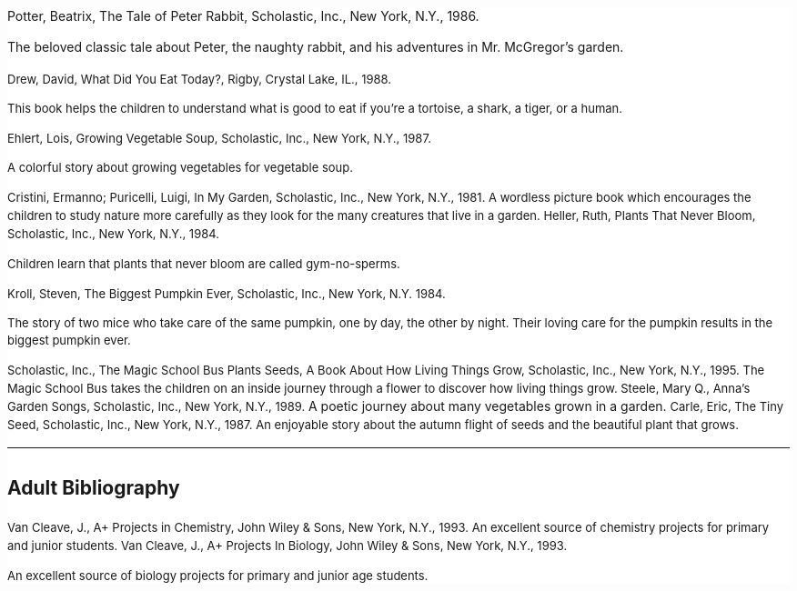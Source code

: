 Potter, Beatrix, The Tale of Peter Rabbit, Scholastic, Inc., New York, N.Y., 1986.
<p>
The beloved classic tale about Peter, the naughty rabbit, and his adventures in Mr. McGregor’s garden.
</p>
</font>
<font size="-1">
Drew, David, What Did You Eat Today?, Rigby, Crystal Lake, IL., 1988.
<p>
This book helps the children to understand what is good to eat if you’re a tortoise, a shark, a tiger, or a human.
</p>
</font>
<font size="-1">
Ehlert, Lois, Growing Vegetable Soup, Scholastic, Inc., New York, N.Y., 1987.
<p>
A colorful story about growing vegetables for vegetable soup.
</p>
</font>
<font size="-1">
Cristini, Ermanno; Puricelli, Luigi, In My Garden, Scholastic, Inc., New York, N.Y., 1981.  A wordless picture book which encourages the children to study nature more carefully as they look for the many creatures that live in a garden.
</font>
<font size="-1">
Heller, Ruth, Plants That Never Bloom, Scholastic, Inc., New York, N.Y., 1984.
<p>
Children learn that plants that never bloom are called gym-no-sperms.
</p>
</font>
<font size="-1">
Kroll, Steven, The Biggest Pumpkin Ever, Scholastic, Inc., New York, N.Y. 1984.
<p>
The story of two mice who take care of the same pumpkin, one by day, the other by night.  Their loving care for the pumpkin results in the biggest pumpkin ever.
</p>
</font>
<font size="-1">
Scholastic, Inc., The Magic School Bus Plants Seeds, A Book About How Living Things Grow, Scholastic, Inc., New York, N.Y., 1995.  The Magic School Bus takes the children on an inside journey through a flower to discover how living things grow.
</font>
<font size="-1">
Steele, Mary Q., Anna’s Garden Songs, Scholastic, Inc., New York, N.Y., 1989.
</font>
A poetic journey about many vegetables grown in a garden.
<font size="-1">
Carle, Eric, The Tiny Seed, Scholastic, Inc., New York, N.Y., 1987.  An enjoyable story about the autumn flight of seeds and the beautiful plant that grows.
</font>
<hr/>
<h2>
Adult Bibliography
</h2>
<font size="-1">
Van Cleave, J., A+ Projects in Chemistry, John Wiley &amp; Sons, New York, N.Y., 1993.  An excellent source of chemistry projects for primary and junior students.
</font>
<font size="-1">
Van Cleave, J., A+ Projects In Biology, John Wiley &amp; Sons, New York, N.Y., 1993.
<p>
An excellent source of biology projects for primary and junior age students.
</p>
</font>